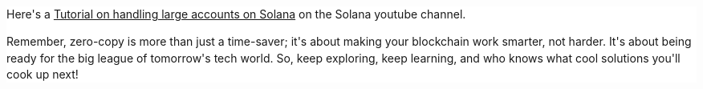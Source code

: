 Here's a [Tutorial on handling large accounts on Solana](https://youtu.be/zs_yU0IuJxc?si=uhXljfVwet1zDdQB) on the Solana youtube channel.

Remember, zero-copy is more than just a time-saver; it's about making your blockchain work smarter, not harder. It's about being ready for the big league of tomorrow's tech world. So, keep exploring, keep learning, and who knows what cool solutions you'll cook up next!
